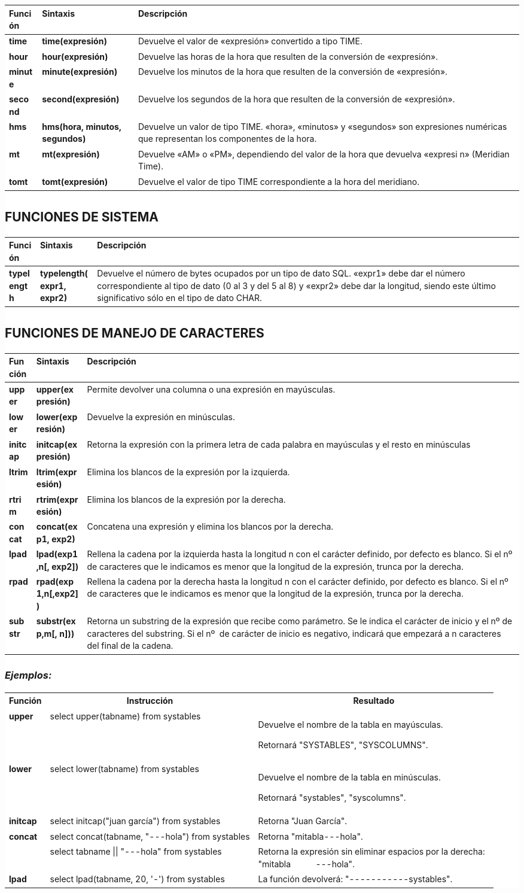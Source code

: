 |**Función**|**Sintaxis**|**Descripción**|
| :- | :- | :- |
|**time**|**time(**expresión**)** |Devuelve el valor de «expresión» convertido a tipo TIME. |
|**hour**|**hour(**expresión**)** |Devuelve las horas de la hora que resulten de la conversión de «expresión».|
|**minute**|**minute(**expresión**)**|Devuelve los minutos de la hora que resulten de la conversión de «expresión». |
|**second**|**second(**expresión**)** |Devuelve los segundos de la hora que resulten de la conversión de «expresión». |
|**hms**|**hms(**hora, minutos, segundos**)** |Devuelve un valor de tipo TIME. «hora», «minutos» y «segundos» son expresiones numéricas que representan los componentes de la hora. |
|**mt**|**mt(**expresión**)** |Devuelve «AM» o «PM», dependiendo del valor de la hora que devuelva «expresi n» (Meridian Time). |
|**tomt**|**tomt(**expresión**)** |Devuelve el valor de tipo TIME correspondiente a la hora del meridiano. |
## <a name="chmbookmark4"></a>**FUNCIONES DE SISTEMA**

|**Función** |**Sintaxis**|**Descripción**|
| :- | :- | :- |
|**typelength**|**typelength(expr1, expr2)** |Devuelve el número de bytes ocupados por un tipo de dato SQL. «expr1» debe dar el número correspondiente al tipo de dato (0 al 3 y del 5 al 8) y «expr2» debe dar la longitud, siendo este último significativo sólo en el tipo de dato CHAR.|
## <a name="chmbookmark5"></a>**FUNCIONES DE MANEJO DE CARACTERES**

|**Función**|**Sintaxis**|**Descripción**|
| :- | :- | :- |
|**upper**|**upper(expresión)**|Permite devolver una columna o una expresión en mayúsculas. |
|**lower**|**lower(expresión)**|Devuelve la expresión en minúsculas. |
|**initcap**|**initcap(expresión)**|Retorna la expresión con la primera letra de cada palabra en mayúsculas y el resto en minúsculas|
|**ltrim**|**ltrim(expresión)**|Elimina los blancos de la expresión por la izquierda.|
|**rtrim**|**rtrim(expresión)**|Elimina los blancos de la expresión por la derecha. |
|**concat**|**concat(exp1, exp2)**|Concatena una expresión y elimina los blancos por la derecha. |
|**lpad**|**lpad(exp1,n[, exp2])**|Rellena la cadena por la izquierda hasta la longitud n con el carácter definido, por defecto es blanco. Si el nº de caracteres que le indicamos es menor que la longitud de la expresión, trunca por la derecha. |
|**rpad**|**rpad(exp1,n[,exp2])**|Rellena la cadena por la derecha hasta la longitud n con el carácter definido, por defecto es blanco. Si el nº de caracteres que le indicamos es menor que la longitud de la expresión, trunca por la derecha. |
|**substr**|**substr(exp,m[, n]))**|Retorna un substring de la expresión que recibe como parámetro. Se le indica el carácter de inicio y el nº de caracteres del substring. Si el nº  de carácter de inicio es negativo, indicará que empezará a n caracteres del final de la cadena.|
### *Ejemplos:*

<table><tr><th valign="top"><b>Función</b></th><th valign="top"><b>Instrucción</b> </th><th valign="top"><b>Resultado</b></th></tr>
<tr><td valign="top"><b>upper</b></td><td valign="top">select upper(tabname) from systables</td><td valign="top"><p>Devuelve el nombre de la tabla en mayúsculas. </p><p>Retornará "SYSTABLES", "SYSCOLUMNS".</p></td></tr>
<tr><td valign="top"><b>lower</b></td><td valign="top">select lower(tabname) from systables</td><td valign="top"><p>Devuelve el nombre de la tabla en minúsculas. </p><p>Retornará "systables", "syscolumns".</p></td></tr>
<tr><td valign="top"><b>initcap</b></td><td valign="top">select initcap("juan garcía") from systables</td><td valign="top">Retorna "Juan García". </td></tr>
<tr><td rowspan="2" valign="top"><b>concat</b></td><td valign="top">select concat(tabname, "---hola") from systables</td><td valign="top">Retorna "mitabla---hola". </td></tr>
<tr><td valign="top">select tabname || "---hola" from systables</td><td valign="top">Retorna la expresión sin eliminar espacios por la derecha:  <br>"mitabla           ---hola".</td></tr>
<tr><td rowspan="2" valign="top"><b>lpad</b></td><td valign="top">select lpad(tabname, 20, '-') from systables</td><td valign="top">La función devolverá: "-----------systables".</td></tr>